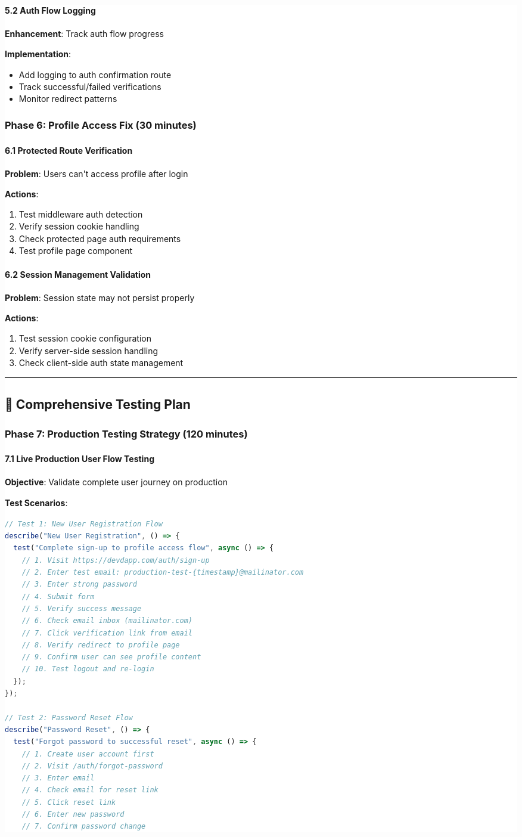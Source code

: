 #### 5.2 Auth Flow Logging
**Enhancement**: Track auth flow progress

**Implementation**:
- Add logging to auth confirmation route
- Track successful/failed verifications
- Monitor redirect patterns

### Phase 6: Profile Access Fix (30 minutes)

#### 6.1 Protected Route Verification
**Problem**: Users can't access profile after login

**Actions**:
1. Test middleware auth detection
2. Verify session cookie handling
3. Check protected page auth requirements
4. Test profile page component

#### 6.2 Session Management Validation
**Problem**: Session state may not persist properly

**Actions**:
1. Test session cookie configuration
2. Verify server-side session handling
3. Check client-side auth state management

---

## 🧪 Comprehensive Testing Plan

### Phase 7: Production Testing Strategy (120 minutes)

#### 7.1 Live Production User Flow Testing
**Objective**: Validate complete user journey on production

**Test Scenarios**:

```typescript
// Test 1: New User Registration Flow
describe("New User Registration", () => {
  test("Complete sign-up to profile access flow", async () => {
    // 1. Visit https://devdapp.com/auth/sign-up
    // 2. Enter test email: production-test-{timestamp}@mailinator.com
    // 3. Enter strong password
    // 4. Submit form
    // 5. Verify success message
    // 6. Check email inbox (mailinator.com)
    // 7. Click verification link from email
    // 8. Verify redirect to profile page
    // 9. Confirm user can see profile content
    // 10. Test logout and re-login
  });
});

// Test 2: Password Reset Flow  
describe("Password Reset", () => {
  test("Forgot password to successful reset", async () => {
    // 1. Create user account first
    // 2. Visit /auth/forgot-password
    // 3. Enter email
    // 4. Check email for reset link
    // 5. Click reset link
    // 6. Enter new password
    // 7. Confirm password change
```